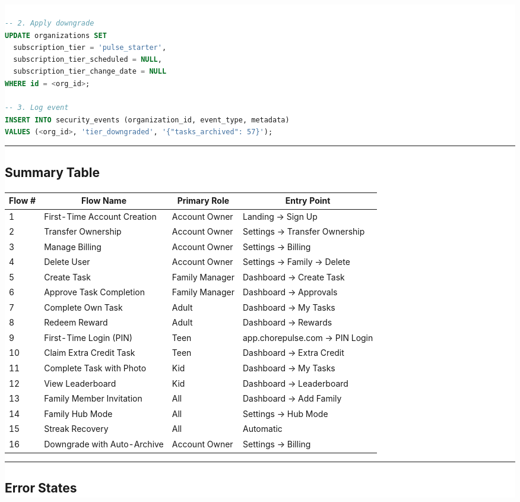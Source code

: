 ```sql

-- 2. Apply downgrade
UPDATE organizations SET
  subscription_tier = 'pulse_starter',
  subscription_tier_scheduled = NULL,
  subscription_tier_change_date = NULL
WHERE id = <org_id>;

-- 3. Log event
INSERT INTO security_events (organization_id, event_type, metadata)
VALUES (<org_id>, 'tier_downgraded', '{"tasks_archived": 57}');
```

---

## Summary Table

| Flow # | Flow Name | Primary Role | Entry Point |
|--------|-----------|--------------|-------------|
| 1 | First-Time Account Creation | Account Owner | Landing → Sign Up |
| 2 | Transfer Ownership | Account Owner | Settings → Transfer Ownership |
| 3 | Manage Billing | Account Owner | Settings → Billing |
| 4 | Delete User | Account Owner | Settings → Family → Delete |
| 5 | Create Task | Family Manager | Dashboard → Create Task |
| 6 | Approve Task Completion | Family Manager | Dashboard → Approvals |
| 7 | Complete Own Task | Adult | Dashboard → My Tasks |
| 8 | Redeem Reward | Adult | Dashboard → Rewards |
| 9 | First-Time Login (PIN) | Teen | app.chorepulse.com → PIN Login |
| 10 | Claim Extra Credit Task | Teen | Dashboard → Extra Credit |
| 11 | Complete Task with Photo | Kid | Dashboard → My Tasks |
| 12 | View Leaderboard | Kid | Dashboard → Leaderboard |
| 13 | Family Member Invitation | All | Dashboard → Add Family |
| 14 | Family Hub Mode | All | Settings → Hub Mode |
| 15 | Streak Recovery | All | Automatic |
| 16 | Downgrade with Auto-Archive | Account Owner | Settings → Billing |

---

## Error States

